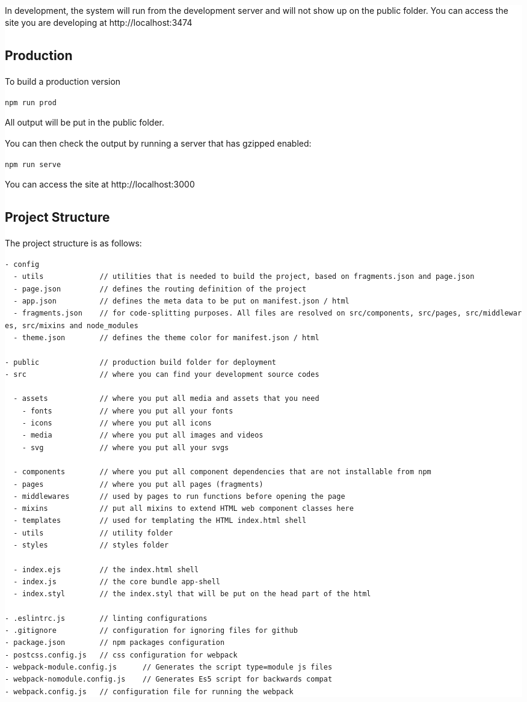 In development, the system will run from the development server and will not show up on the public folder. You can access the site you are developing at http://localhost:3474

## Production
To build a production version

```bash
npm run prod
```

All output will be put in the public folder.

You can then check the output by running a server that has gzipped enabled:

```bash
npm run serve
```

You can access the site at http://localhost:3000

## Project Structure

The project structure is as follows:

```
- config
  - utils             // utilities that is needed to build the project, based on fragments.json and page.json
  - page.json         // defines the routing definition of the project
  - app.json          // defines the meta data to be put on manifest.json / html
  - fragments.json    // for code-splitting purposes. All files are resolved on src/components, src/pages, src/middlewares, src/mixins and node_modules
  - theme.json        // defines the theme color for manifest.json / html

- public              // production build folder for deployment
- src                 // where you can find your development source codes

  - assets            // where you put all media and assets that you need
    - fonts           // where you put all your fonts
    - icons           // where you put all icons
    - media           // where you put all images and videos
    - svg             // where you put all your svgs

  - components        // where you put all component dependencies that are not installable from npm
  - pages             // where you put all pages (fragments)
  - middlewares       // used by pages to run functions before opening the page
  - mixins            // put all mixins to extend HTML web component classes here
  - templates         // used for templating the HTML index.html shell
  - utils             // utility folder
  - styles            // styles folder
  
  - index.ejs         // the index.html shell
  - index.js          // the core bundle app-shell
  - index.styl        // the index.styl that will be put on the head part of the html

- .eslintrc.js        // linting configurations
- .gitignore          // configuration for ignoring files for github
- package.json        // npm packages configuration
- postcss.config.js   // css configuration for webpack
- webpack-module.config.js      // Generates the script type=module js files
- webpack-nomodule.config.js    // Generates Es5 script for backwards compat
- webpack.config.js   // configuration file for running the webpack
```
